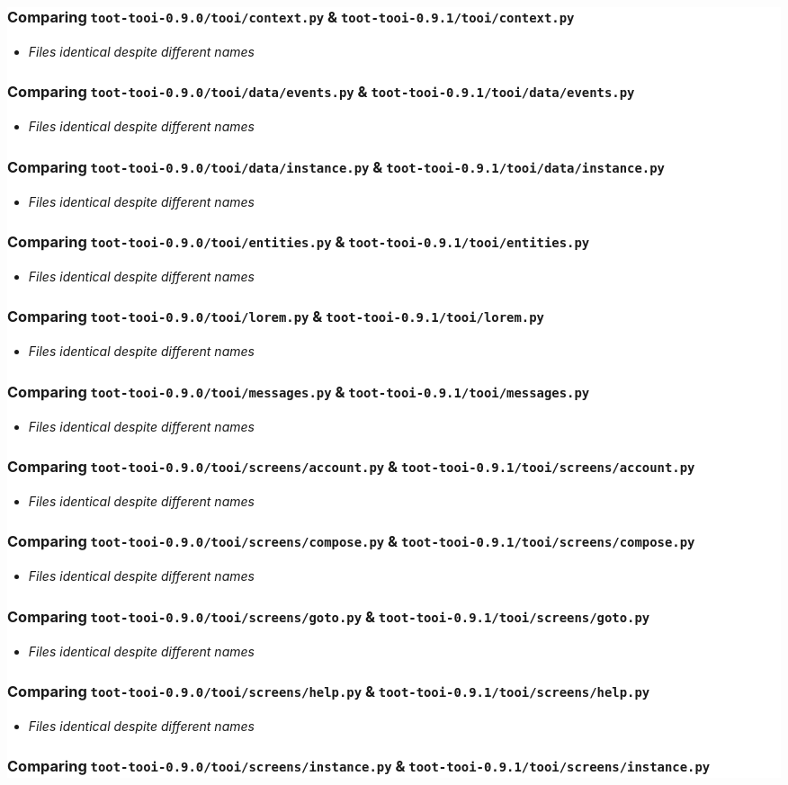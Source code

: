 ### Comparing `toot-tooi-0.9.0/tooi/context.py` & `toot-tooi-0.9.1/tooi/context.py`

 * *Files identical despite different names*

### Comparing `toot-tooi-0.9.0/tooi/data/events.py` & `toot-tooi-0.9.1/tooi/data/events.py`

 * *Files identical despite different names*

### Comparing `toot-tooi-0.9.0/tooi/data/instance.py` & `toot-tooi-0.9.1/tooi/data/instance.py`

 * *Files identical despite different names*

### Comparing `toot-tooi-0.9.0/tooi/entities.py` & `toot-tooi-0.9.1/tooi/entities.py`

 * *Files identical despite different names*

### Comparing `toot-tooi-0.9.0/tooi/lorem.py` & `toot-tooi-0.9.1/tooi/lorem.py`

 * *Files identical despite different names*

### Comparing `toot-tooi-0.9.0/tooi/messages.py` & `toot-tooi-0.9.1/tooi/messages.py`

 * *Files identical despite different names*

### Comparing `toot-tooi-0.9.0/tooi/screens/account.py` & `toot-tooi-0.9.1/tooi/screens/account.py`

 * *Files identical despite different names*

### Comparing `toot-tooi-0.9.0/tooi/screens/compose.py` & `toot-tooi-0.9.1/tooi/screens/compose.py`

 * *Files identical despite different names*

### Comparing `toot-tooi-0.9.0/tooi/screens/goto.py` & `toot-tooi-0.9.1/tooi/screens/goto.py`

 * *Files identical despite different names*

### Comparing `toot-tooi-0.9.0/tooi/screens/help.py` & `toot-tooi-0.9.1/tooi/screens/help.py`

 * *Files identical despite different names*

### Comparing `toot-tooi-0.9.0/tooi/screens/instance.py` & `toot-tooi-0.9.1/tooi/screens/instance.py`
